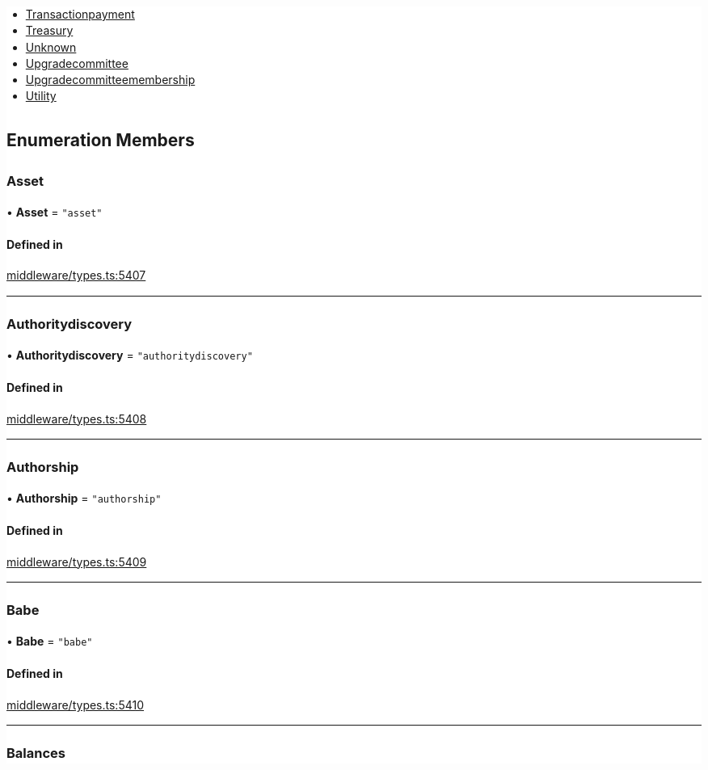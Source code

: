 - [Transactionpayment](../wiki/types.ModuleIdEnum#transactionpayment)
- [Treasury](../wiki/types.ModuleIdEnum#treasury)
- [Unknown](../wiki/types.ModuleIdEnum#unknown)
- [Upgradecommittee](../wiki/types.ModuleIdEnum#upgradecommittee)
- [Upgradecommitteemembership](../wiki/types.ModuleIdEnum#upgradecommitteemembership)
- [Utility](../wiki/types.ModuleIdEnum#utility)

## Enumeration Members

### Asset

• **Asset** = ``"asset"``

#### Defined in

[middleware/types.ts:5407](https://github.com/PolymeshAssociation/polymesh-sdk/blob/8a9e72221/src/middleware/types.ts#L5407)

___

### Authoritydiscovery

• **Authoritydiscovery** = ``"authoritydiscovery"``

#### Defined in

[middleware/types.ts:5408](https://github.com/PolymeshAssociation/polymesh-sdk/blob/8a9e72221/src/middleware/types.ts#L5408)

___

### Authorship

• **Authorship** = ``"authorship"``

#### Defined in

[middleware/types.ts:5409](https://github.com/PolymeshAssociation/polymesh-sdk/blob/8a9e72221/src/middleware/types.ts#L5409)

___

### Babe

• **Babe** = ``"babe"``

#### Defined in

[middleware/types.ts:5410](https://github.com/PolymeshAssociation/polymesh-sdk/blob/8a9e72221/src/middleware/types.ts#L5410)

___

### Balances
